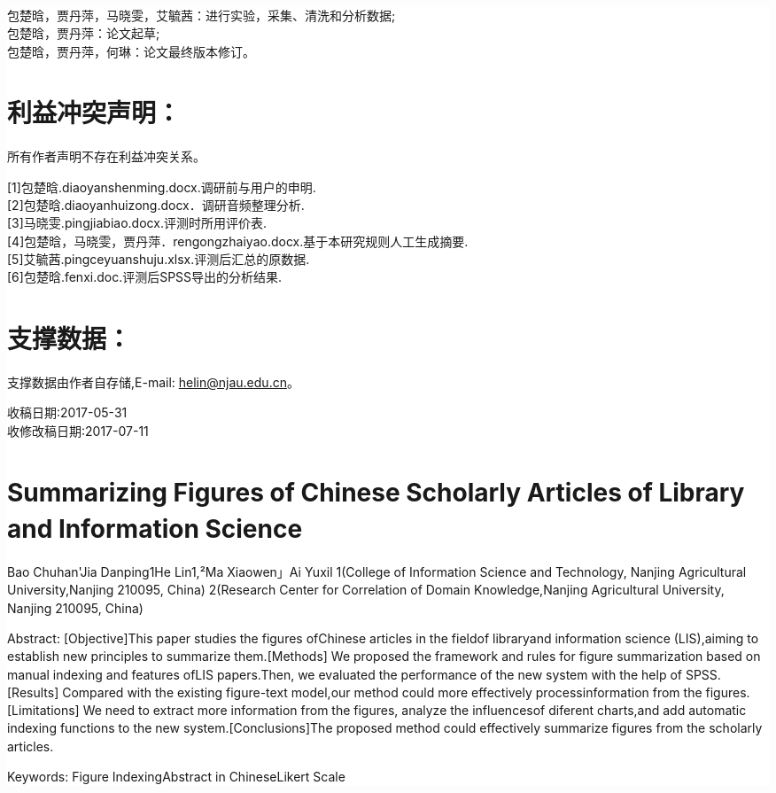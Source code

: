 包楚晗，贾丹萍，马晓雯，艾毓茜：进行实验，采集、清洗和分析数据;  
包楚晗，贾丹萍：论文起草;  
包楚晗，贾丹萍，何琳：论文最终版本修订。

# 利益冲突声明：

所有作者声明不存在利益冲突关系。

[1]包楚晗.diaoyanshenming.docx.调研前与用户的申明.  
[2]包楚晗.diaoyanhuizong.docx．调研音频整理分析.  
[3]马晓雯.pingjiabiao.docx.评测时所用评价表.  
[4]包楚晗，马晓雯，贾丹萍．rengongzhaiyao.docx.基于本研究规则人工生成摘要.  
[5]艾毓茜.pingceyuanshuju.xlsx.评测后汇总的原数据.  
[6]包楚晗.fenxi.doc.评测后SPSS导出的分析结果.

# 支撑数据：

支撑数据由作者自存储,E-mail: helin@njau.edu.cn。

收稿日期:2017-05-31   
收修改稿日期:2017-07-11

# Summarizing Figures of Chinese Scholarly Articles of Library and Information Science

Bao Chuhan'Jia Danping1He Lin1,²Ma Xiaowen」Ai Yuxil 1(College of Information Science and Technology, Nanjing Agricultural University,Nanjing 210095, China) 2(Research Center for Correlation of Domain Knowledge,Nanjing Agricultural University, Nanjing 210095, China)

Abstract: [Objective]This paper studies the figures ofChinese articles in the fieldof libraryand information science (LIS),aiming to establish new principles to summarize them.[Methods] We proposed the framework and rules for figure summarization based on manual indexing and features ofLIS papers.Then, we evaluated the performance of the new system with the help of SPSS.[Results] Compared with the existing figure-text model,our method could more effectively processinformation from the figures.[Limitations] We need to extract more information from the figures, analyze the influencesof diferent charts,and add automatic indexing functions to the new system.[Conclusions]The proposed method could effectively summarize figures from the scholarly articles.

Keywords: Figure IndexingAbstract in ChineseLikert Scale